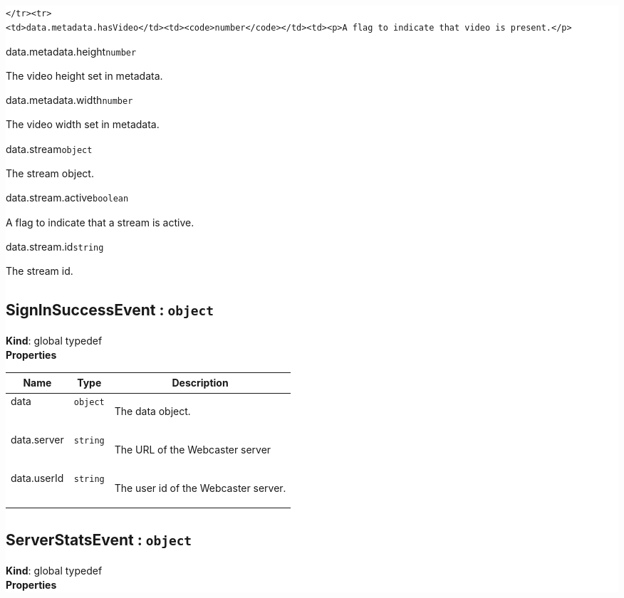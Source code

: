     </tr><tr>
    <td>data.metadata.hasVideo</td><td><code>number</code></td><td><p>A flag to indicate that video is present.</p>
</td>
    </tr><tr>
    <td>data.metadata.height</td><td><code>number</code></td><td><p>The video height set in metadata.</p>
</td>
    </tr><tr>
    <td>data.metadata.width</td><td><code>number</code></td><td><p>The video width set in metadata.</p>
</td>
    </tr><tr>
    <td>data.stream</td><td><code>object</code></td><td><p>The stream object.</p>
</td>
    </tr><tr>
    <td>data.stream.active</td><td><code>boolean</code></td><td><p>A flag to indicate that a stream is active.</p>
</td>
    </tr><tr>
    <td>data.stream.id</td><td><code>string</code></td><td><p>The stream id.</p>
</td>
    </tr>  </tbody>
</table>

<a name="SignInSuccessEvent"></a>

## SignInSuccessEvent : <code>object</code>
**Kind**: global typedef  
**Properties**

<table>
  <thead>
    <tr>
      <th>Name</th><th>Type</th><th>Description</th>
    </tr>
  </thead>
  <tbody>
<tr>
    <td>data</td><td><code>object</code></td><td><p>The data object.</p>
</td>
    </tr><tr>
    <td>data.server</td><td><code>string</code></td><td><p>The URL of the Webcaster server</p>
</td>
    </tr><tr>
    <td>data.userId</td><td><code>string</code></td><td><p>The user id of the Webcaster server.</p>
</td>
    </tr>  </tbody>
</table>

<a name="ServerStatsEvent"></a>

## ServerStatsEvent : <code>object</code>
**Kind**: global typedef  
**Properties**
